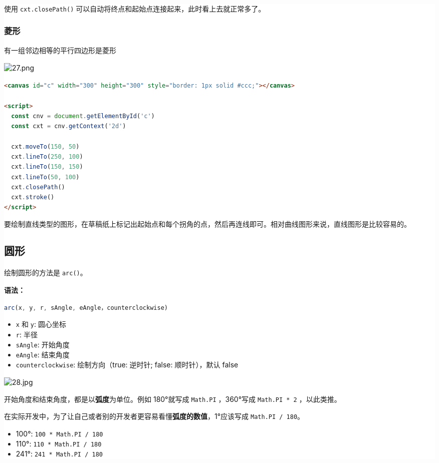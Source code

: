 ```html
```

使用 `cxt.closePath()` 可以自动将终点和起始点连接起来，此时看上去就正常多了。

  

### 菱形

有一组邻边相等的平行四边形是菱形

![27.png](https://p6-juejin.byteimg.com/tos-cn-i-k3u1fbpfcp/1a8a42f9dc014797b69f6ea0fb41be19~tplv-k3u1fbpfcp-zoom-in-crop-mark:1512:0:0:0.awebp?)

```html
<canvas id="c" width="300" height="300" style="border: 1px solid #ccc;"></canvas>

<script>
  const cnv = document.getElementById('c')
  const cxt = cnv.getContext('2d')

  cxt.moveTo(150, 50)
  cxt.lineTo(250, 100)
  cxt.lineTo(150, 150)
  cxt.lineTo(50, 100)
  cxt.closePath()
  cxt.stroke()
</script>
```

  

要绘制直线类型的图形，在草稿纸上标记出起始点和每个拐角的点，然后再连线即可。相对曲线图形来说，直线图形是比较容易的。

  

## 圆形

绘制圆形的方法是 `arc()`。

**语法：**

```js
arc(x, y, r, sAngle, eAngle，counterclockwise)
```

-   `x` 和 `y`: 圆心坐标
-   `r`: 半径
-   `sAngle`: 开始角度
-   `eAngle`: 结束角度
-   `counterclockwise`: 绘制方向（true: 逆时针; false: 顺时针），默认 false

  

![28.jpg](https://p1-juejin.byteimg.com/tos-cn-i-k3u1fbpfcp/b78a879ad83a401a8d3405d828701257~tplv-k3u1fbpfcp-zoom-in-crop-mark:1512:0:0:0.awebp?)

开始角度和结束角度，都是以**弧度**为单位。例如 180°就写成 `Math.PI` ，360°写成 `Math.PI * 2` ，以此类推。

在实际开发中，为了让自己或者别的开发者更容易看懂**弧度的数值**，1°应该写成 `Math.PI / 180`。

-   100°: `100 * Math.PI / 180`
-   110°: `110 * Math.PI / 180`
-   241°: `241 * Math.PI / 180`
